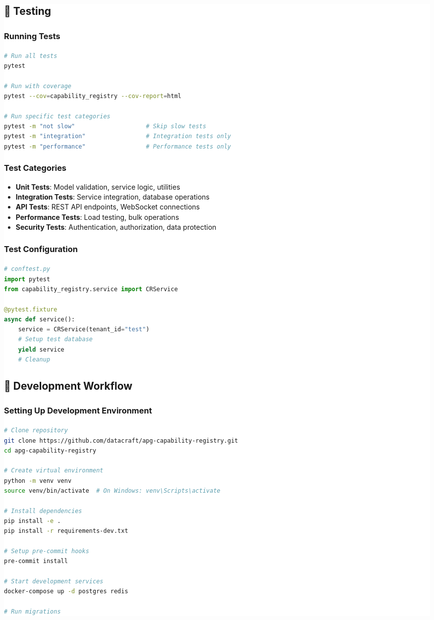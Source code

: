 ## 🧪 Testing

### Running Tests

```bash
# Run all tests
pytest

# Run with coverage
pytest --cov=capability_registry --cov-report=html

# Run specific test categories
pytest -m "not slow"                    # Skip slow tests
pytest -m "integration"                 # Integration tests only
pytest -m "performance"                 # Performance tests only
```

### Test Categories

- **Unit Tests**: Model validation, service logic, utilities
- **Integration Tests**: Service integration, database operations
- **API Tests**: REST API endpoints, WebSocket connections
- **Performance Tests**: Load testing, bulk operations
- **Security Tests**: Authentication, authorization, data protection

### Test Configuration

```python
# conftest.py
import pytest
from capability_registry.service import CRService

@pytest.fixture
async def service():
    service = CRService(tenant_id="test")
    # Setup test database
    yield service
    # Cleanup
```

## 🔄 Development Workflow

### Setting Up Development Environment

```bash
# Clone repository
git clone https://github.com/datacraft/apg-capability-registry.git
cd apg-capability-registry

# Create virtual environment
python -m venv venv
source venv/bin/activate  # On Windows: venv\Scripts\activate

# Install dependencies
pip install -e .
pip install -r requirements-dev.txt

# Setup pre-commit hooks
pre-commit install

# Start development services
docker-compose up -d postgres redis

# Run migrations
```